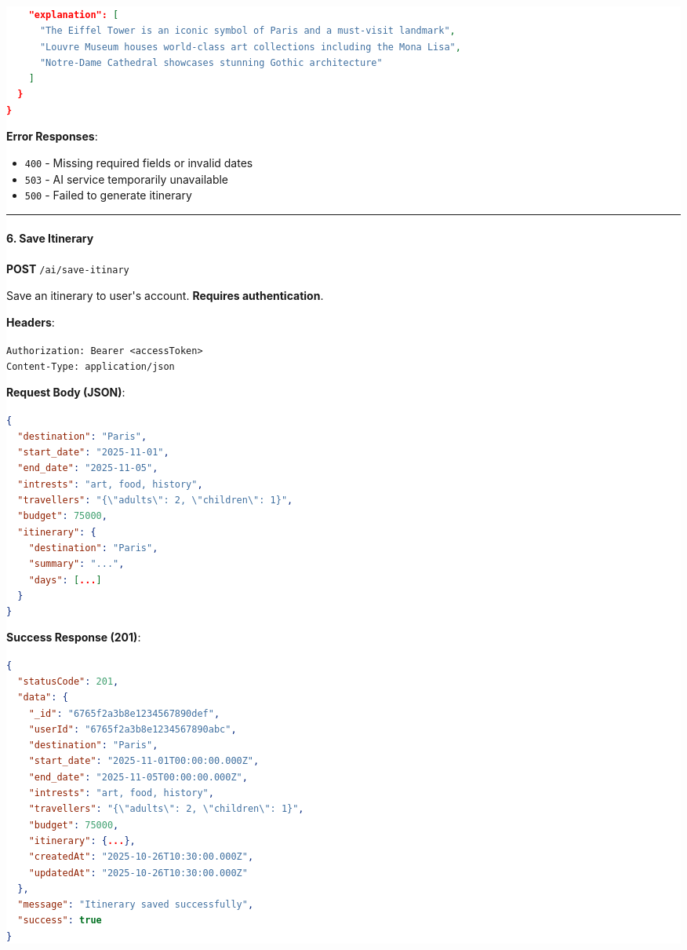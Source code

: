 ```json
    "explanation": [
      "The Eiffel Tower is an iconic symbol of Paris and a must-visit landmark",
      "Louvre Museum houses world-class art collections including the Mona Lisa",
      "Notre-Dame Cathedral showcases stunning Gothic architecture"
    ]
  }
}
```

**Error Responses**:
- `400` - Missing required fields or invalid dates
- `503` - AI service temporarily unavailable
- `500` - Failed to generate itinerary

---

#### 6. Save Itinerary

**POST** `/ai/save-itinary`

Save an itinerary to user's account. **Requires authentication**.

**Headers**:
```
Authorization: Bearer <accessToken>
Content-Type: application/json
```

**Request Body (JSON)**:
```json
{
  "destination": "Paris",
  "start_date": "2025-11-01",
  "end_date": "2025-11-05",
  "intrests": "art, food, history",
  "travellers": "{\"adults\": 2, \"children\": 1}",
  "budget": 75000,
  "itinerary": {
    "destination": "Paris",
    "summary": "...",
    "days": [...]
  }
}
```

**Success Response (201)**:
```json
{
  "statusCode": 201,
  "data": {
    "_id": "6765f2a3b8e1234567890def",
    "userId": "6765f2a3b8e1234567890abc",
    "destination": "Paris",
    "start_date": "2025-11-01T00:00:00.000Z",
    "end_date": "2025-11-05T00:00:00.000Z",
    "intrests": "art, food, history",
    "travellers": "{\"adults\": 2, \"children\": 1}",
    "budget": 75000,
    "itinerary": {...},
    "createdAt": "2025-10-26T10:30:00.000Z",
    "updatedAt": "2025-10-26T10:30:00.000Z"
  },
  "message": "Itinerary saved successfully",
  "success": true
}
```
